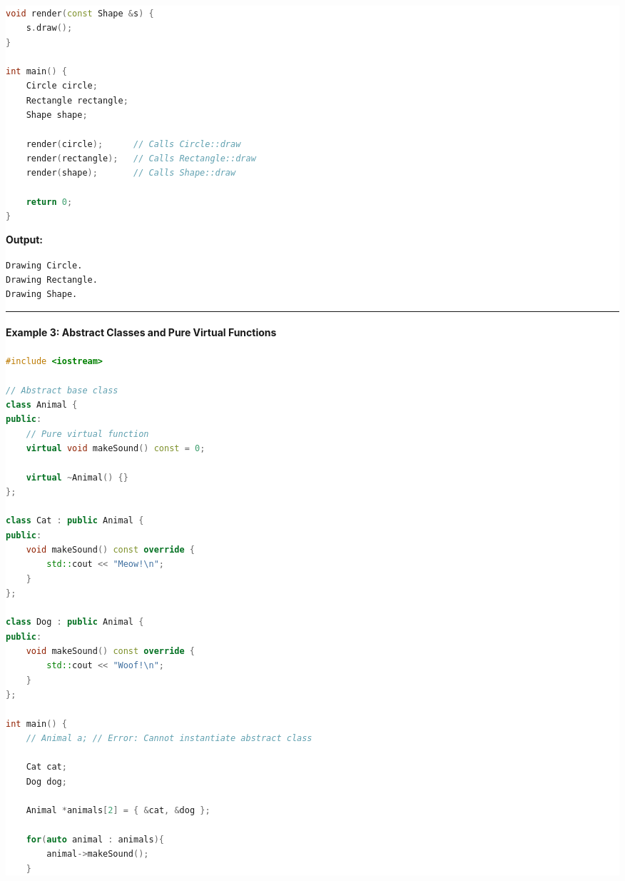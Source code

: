 ```cpp
void render(const Shape &s) {
    s.draw();
}

int main() {
    Circle circle;
    Rectangle rectangle;
    Shape shape;

    render(circle);      // Calls Circle::draw
    render(rectangle);   // Calls Rectangle::draw
    render(shape);       // Calls Shape::draw

    return 0;
}
```

**Output:**
```
Drawing Circle.
Drawing Rectangle.
Drawing Shape.
```

---

#### Example 3: Abstract Classes and Pure Virtual Functions

```cpp
#include <iostream>

// Abstract base class
class Animal {
public:
    // Pure virtual function
    virtual void makeSound() const = 0;

    virtual ~Animal() {}
};

class Cat : public Animal {
public:
    void makeSound() const override {
        std::cout << "Meow!\n";
    }
};

class Dog : public Animal {
public:
    void makeSound() const override {
        std::cout << "Woof!\n";
    }
};

int main() {
    // Animal a; // Error: Cannot instantiate abstract class

    Cat cat;
    Dog dog;

    Animal *animals[2] = { &cat, &dog };

    for(auto animal : animals){
        animal->makeSound();
    }
```